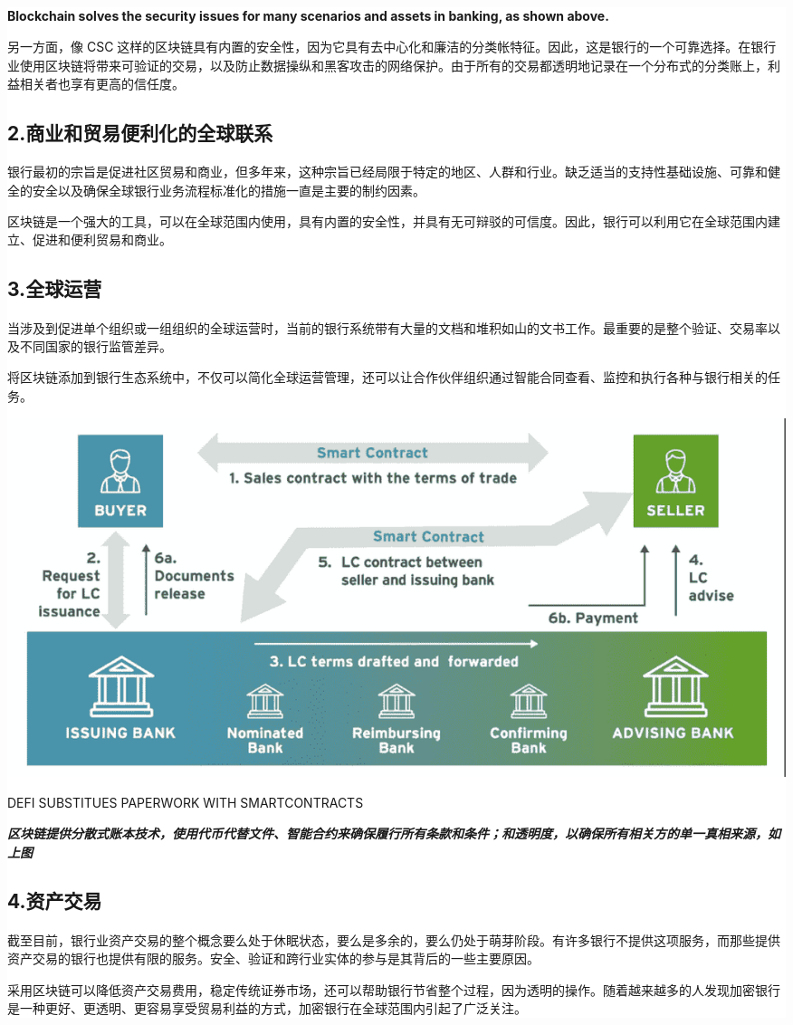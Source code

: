 **Blockchain solves the security issues for many scenarios and assets in banking, as shown above.**

另一方面，像 CSC 这样的区块链具有内置的安全性，因为它具有去中心化和廉洁的分类帐特征。因此，这是银行的一个可靠选择。在银行业使用区块链将带来可验证的交易，以及防止数据操纵和黑客攻击的网络保护。由于所有的交易都透明地记录在一个分布式的分类账上，利益相关者也享有更高的信任度。

## 2.商业和贸易便利化的全球联系

银行最初的宗旨是促进社区贸易和商业，但多年来，这种宗旨已经局限于特定的地区、人群和行业。缺乏适当的支持性基础设施、可靠和健全的安全以及确保全球银行业务流程标准化的措施一直是主要的制约因素。

区块链是一个强大的工具，可以在全球范围内使用，具有内置的安全性，并具有无可辩驳的可信度。因此，银行可以利用它在全球范围内建立、促进和便利贸易和商业。

## 3.全球运营

当涉及到促进单个组织或一组组织的全球运营时，当前的银行系统带有大量的文档和堆积如山的文书工作。最重要的是整个验证、交易率以及不同国家的银行监管差异。

将区块链添加到银行生态系统中，不仅可以简化全球运营管理，还可以让合作伙伴组织通过智能合同查看、监控和执行各种与银行相关的任务。

![](img/48f03f3134620a02d32b5d64579fcb7e.png)

DEFI SUBSTITUES PAPERWORK WITH SMARTCONTRACTS

***区块链提供分散式账本技术，使用代币代替文件、智能合约来确保履行所有条款和条件；和透明度，以确保所有相关方的单一真相来源，如上图***

## 4.资产交易

截至目前，银行业资产交易的整个概念要么处于休眠状态，要么是多余的，要么仍处于萌芽阶段。有许多银行不提供这项服务，而那些提供资产交易的银行也提供有限的服务。安全、验证和跨行业实体的参与是其背后的一些主要原因。

采用区块链可以降低资产交易费用，稳定传统证券市场，还可以帮助银行节省整个过程，因为透明的操作。随着越来越多的人发现加密银行是一种更好、更透明、更容易享受贸易利益的方式，加密银行在全球范围内引起了广泛关注。
